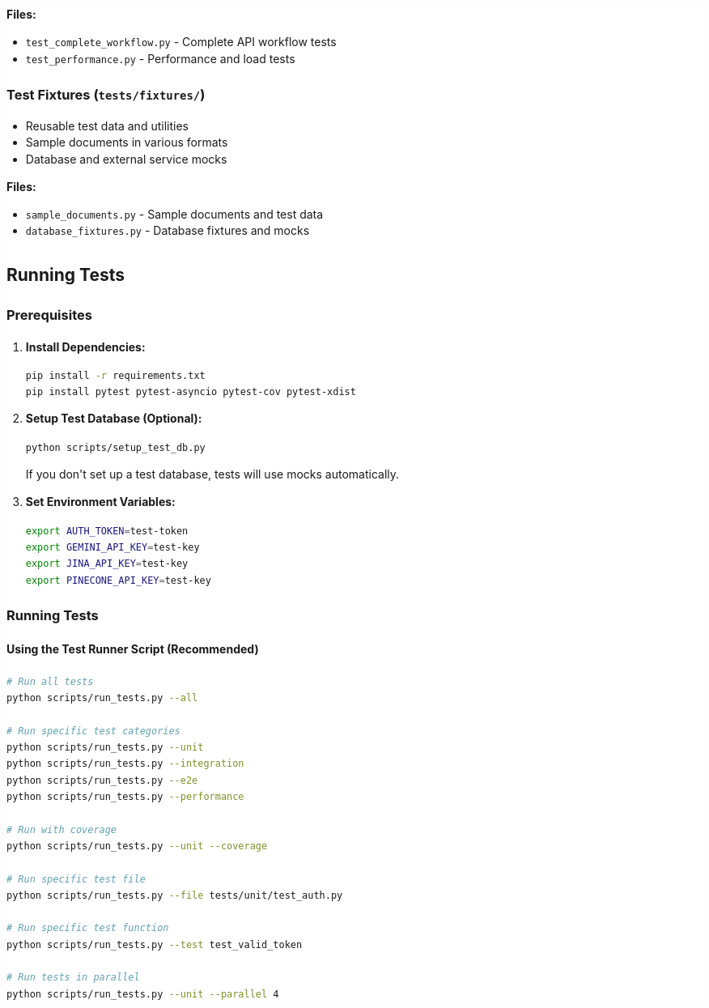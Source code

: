 **Files:**
- `test_complete_workflow.py` - Complete API workflow tests
- `test_performance.py` - Performance and load tests

### Test Fixtures (`tests/fixtures/`)
- Reusable test data and utilities
- Sample documents in various formats
- Database and external service mocks

**Files:**
- `sample_documents.py` - Sample documents and test data
- `database_fixtures.py` - Database fixtures and mocks

## Running Tests

### Prerequisites

1. **Install Dependencies:**
   ```bash
   pip install -r requirements.txt
   pip install pytest pytest-asyncio pytest-cov pytest-xdist
   ```

2. **Setup Test Database (Optional):**
   ```bash
   python scripts/setup_test_db.py
   ```
   
   If you don't set up a test database, tests will use mocks automatically.

3. **Set Environment Variables:**
   ```bash
   export AUTH_TOKEN=test-token
   export GEMINI_API_KEY=test-key
   export JINA_API_KEY=test-key
   export PINECONE_API_KEY=test-key
   ```

### Running Tests

#### Using the Test Runner Script (Recommended)

```bash
# Run all tests
python scripts/run_tests.py --all

# Run specific test categories
python scripts/run_tests.py --unit
python scripts/run_tests.py --integration
python scripts/run_tests.py --e2e
python scripts/run_tests.py --performance

# Run with coverage
python scripts/run_tests.py --unit --coverage

# Run specific test file
python scripts/run_tests.py --file tests/unit/test_auth.py

# Run specific test function
python scripts/run_tests.py --test test_valid_token

# Run tests in parallel
python scripts/run_tests.py --unit --parallel 4
```
